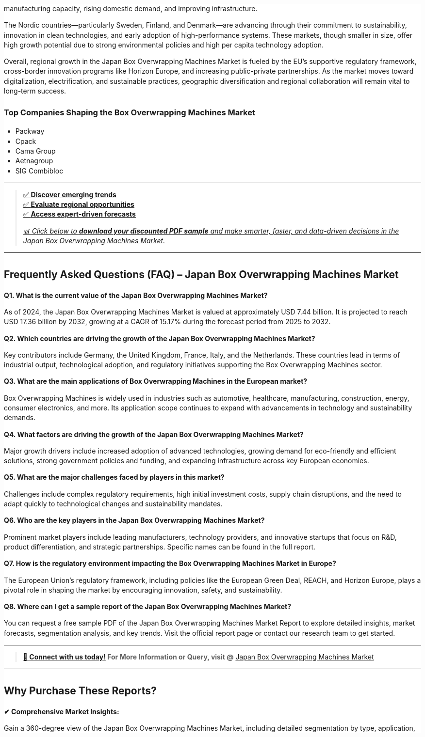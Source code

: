 manufacturing capacity, rising domestic demand, and improving infrastructure.</p><p>The Nordic countries&mdash;particularly Sweden, Finland, and Denmark&mdash;are advancing through their commitment to sustainability, innovation in clean technologies, and early adoption of high-performance systems. These markets, though smaller in size, offer high growth potential due to strong environmental policies and high per capita technology adoption.</p><p>Overall, regional growth in the Japan Box Overwrapping Machines Market is fueled by the EU&rsquo;s supportive regulatory framework, cross-border innovation programs like Horizon Europe, and increasing public-private partnerships. As the market moves toward digitalization, electrification, and sustainable practices, geographic diversification and regional collaboration will remain vital to long-term success.</p><p><h3>Top Companies Shaping the Box Overwrapping Machines Market </h3><ul><li>Packway</li><li> Cpack</li><li> Cama Group</li><li> Aetnagroup</li><li> SIG Combibloc</li></ul></p><hr /><blockquote><p><a href="https://www.marketresearchintellect.com/ask-for-discount/?rid=294221&amp;amp;utm_source=Github-R&amp;amp;utm_medium=047">✅ <strong data-start="617" data-end="645">Discover emerging trends</strong></a><br data-start="645" data-end="648" /><a href="https://www.marketresearchintellect.com/ask-for-discount/?rid=294221&amp;amp;utm_source=Github-R&amp;amp;utm_medium=047"> ✅ <strong data-start="650" data-end="685">Evaluate regional opportunities</strong></a><br data-start="685" data-end="688" /><a href="https://www.marketresearchintellect.com/ask-for-discount/?rid=294221&amp;amp;utm_source=Github-R&amp;amp;utm_medium=047"> ✅ <strong data-start="690" data-end="724">Access expert-driven forecasts</strong></a></p><p class="" data-start="728" data-end="864"><em><a href="https://www.marketresearchintellect.com/ask-for-discount/?rid=294221&amp;amp;utm_source=Github-R&amp;amp;utm_medium=047">📊 Click below to <strong data-start="746" data-end="785">download your discounted PDF sample</strong> and make smarter, faster, and data-driven decisions in the Japan Box Overwrapping Machines Market.</a></em></p></blockquote><hr /><h2>Frequently Asked Questions (FAQ) &ndash; Japan Box Overwrapping Machines Market</h2><p><strong>Q1. What is the current value of the Japan Box Overwrapping Machines Market?</strong></p><p>As of 2024, the Japan Box Overwrapping Machines Market is valued at approximately USD 7.44 billion. It is projected to reach USD 17.36 billion by 2032, growing at a CAGR of 15.17% during the forecast period from 2025 to 2032.</p><p><strong>Q2. Which countries are driving the growth of the Japan Box Overwrapping Machines Market?</strong></p><p>Key contributors include Germany, the United Kingdom, France, Italy, and the Netherlands. These countries lead in terms of industrial output, technological adoption, and regulatory initiatives supporting the Box Overwrapping Machines sector.</p><p><strong>Q3. What are the main applications of Box Overwrapping Machines in the European market?</strong></p><p>Box Overwrapping Machines is widely used in industries such as automotive, healthcare, manufacturing, construction, energy, consumer electronics, and more. Its application scope continues to expand with advancements in technology and sustainability demands.</p><p><strong>Q4. What factors are driving the growth of the Japan Box Overwrapping Machines Market?</strong></p><p>Major growth drivers include increased adoption of advanced technologies, growing demand for eco-friendly and efficient solutions, strong government policies and funding, and expanding infrastructure across key European economies.</p><p><strong>Q5. What are the major challenges faced by players in this market?</strong></p><p>Challenges include complex regulatory requirements, high initial investment costs, supply chain disruptions, and the need to adapt quickly to technological changes and sustainability mandates.</p><p><strong>Q6. Who are the key players in the Japan Box Overwrapping Machines Market?</strong></p><p>Prominent market players include leading manufacturers, technology providers, and innovative startups that focus on R&amp;D, product differentiation, and strategic partnerships. Specific names can be found in the full report.</p><p><strong>Q7. How is the regulatory environment impacting the Box Overwrapping Machines Market in Europe?</strong></p><p>The European Union&rsquo;s regulatory framework, including policies like the European Green Deal, REACH, and Horizon Europe, plays a pivotal role in shaping the market by encouraging innovation, safety, and sustainability.</p><p><strong>Q8. Where can I get a sample report of the Japan Box Overwrapping Machines Market?</strong></p><p>You can request a free sample PDF of the Japan Box Overwrapping Machines Market Report to explore detailed insights, market forecasts, segmentation analysis, and key trends. Visit the official report page or contact our research team to get started.</p><hr /><blockquote><p><span class="font-[700]"><strong><a href="https://www.marketresearchintellect.com/product/global-box-overwrapping-machines-market-size-and-forecast/?utm_source=Linkedin&utm_medium=047">📩 Connect with us today!</a> For More Information or Query, visit&nbsp;@</strong>&nbsp;</span><span class="font-[700]"><a href="https://www.marketresearchintellect.com/product/global-box-overwrapping-machines-market-size-and-forecast/?utm_source=Linkedin&utm_medium=047" target="_blank" data-tracking-control-name="article-ssr-frontend-pulse_little-text-block" data-tracking-will-navigate="" data-test-link="">Japan Box Overwrapping Machines Market</a></span></p></blockquote><hr /><h2>Why Purchase These Reports?</h2><p><strong>✔ Comprehensive Market Insights:</strong></p><p>Gain a 360-degree view of the Japan Box Overwrapping Machines Market, including detailed segmentation by type, application,